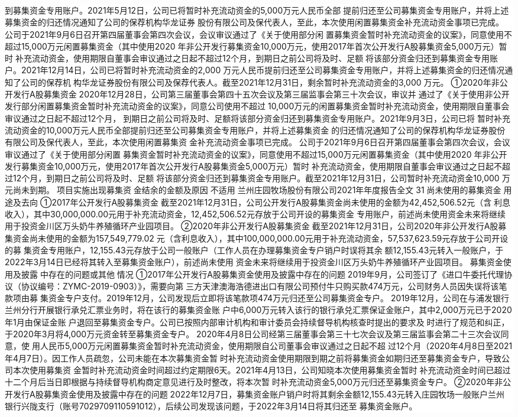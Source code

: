 到募集资金专用账户。2021年5月12日，公司已将暂时补充流动资金的5,000万元人民币全部
提前归还至公司募集资金专用账户，并将上述募集资金的归还情况通知了公司的保荐机构华龙证券
股份有限公司及保代表人，至此，本次使用闲置募集资金补充流动资金事项已完成。
公司于2021年9月6日召开第四届董事会第四次会议，会议审议通过了《关于使用部分闲
置募集资金暂时补充流动资金的议案》，同意使用不超过15,000万元闲置募集资金（其中使用2020
年非公开发行募集资金10,000万元，使用2017年首次公开发行A股募集资金5,000万元）暂时
补充流动资金，使用期限自董事会审议通过之日起不超过12个月，到期日之前公司将及时、足额
将该部分资金归还到募集资金专用账户。2021年12月14日，公司已将暂时补充流动资金的2,000
万元人民币提前归还至公司募集资金专用账户，并将上述募集资金的归还情况通知了公司的保荐机
构华龙证券股份有限公司及保荐代表人。截至2021年12月31日，剩余暂时补充流动资金的3,000
万元。
①2020年非公开发行A股募集资金
2020年12月28日，公司第三届董事会第四十五次会议及第三届监事会第三十次会议，审议并
通过了《关于使用非公开发行部分闲置募集资金暂时补充流动资金的议案》，同意公司使用不超过
10,000万元的闲置募集资金暂时补充流动资金，使用期限自董事会审议通过之日起不超过12个月，
到期日之前公司将及时、足额将该部分资金归还到募集资金专用账户。2021年9月3日，公司已将
暂时补充流动资金的10,000万元人民币全部提前归还至公司募集资金专用账户，并将上述募集资金
的归还情况通知了公司的保荐机构华龙证券股份有限公司及保代表人，至此，本次使用闲置募集资
金补充流动资金事项已完成。
公司于2021年9月6日召开第四届董事会第四次会议，会议审议通过了《关于使用部分闲置
募集资金暂时补充流动资金的议案》，同意使用不超过15,000万元闲置募集资金（其中使用2020
年非公开发行募集资金10,000万元，使用2017年首次公开发行A股募集资金5,000万元）暂时
补充流动资金，使用期限自董事会审议通过之日起不超过12个月，到期日之前公司将及时、足额
将该部分资金归还到募集资金专用账户。截至2021年12月31日，公司暂时补充流动资金10,000
万元尚未到期。
项目实施出现募集资
金结余的金额及原因
不适用
兰州庄园牧场股份有限公司2021年年度报告全文
31
尚未使用的募集资金
用途及去向
①2017年公开发行A股募集资金
截至2021年12月31日，公司公开发行A股募集资金尚未使用的金额为42,452,506.52元（含
利息收入），其中30,000,000.00元用于补充流动资金，12,452,506.52元存放于公司开设的募集资金
专用账户，前述尚未使用资金未来将继续用于投资金川区万头奶牛养殖循环产业园项目。
②2020年非公开发行A股募集资金
截至2021年12月31日，公司2020年非公开发行A股募集资金尚未使用的金额为157,549,779.02
元（含利息收入），其中100,000,000.00元用于补充流动资金，57,537,623.59元存放于公司开设的募
集资金专用账户，12,155.43元存放于公司一般账户（工作人员在办理募集资金专户销户时误将其余
额12,155.43元转入一般账户，于2022年3月14日已经将其转入至募集资金账户），前述尚未使用
资金未来将继续用于投资金川区万头奶牛养殖循环产业园项目。
募集资金使用及披露
中存在的问题或其他
情况
①2017年公开发行A股募集资金使用及披露中存在的问题
2019年9月，公司签订了《进口牛委托代理协议（协议编号：ZYMC-2019-0903）》，需要向第
三方天津澳海浩德进出口有限公司预付牛只购买款474万元，公司财务人员因失误将该笔款项由募
集资金专户支付。2019年12月，公司发现后立即将该笔款项474万元归还至公司募集资金专户。
2019年12月，公司在与浦发银行兰州分行开展银行承兑汇票业务时，将在该行的募集资金账
户中6,000万元转入该行的银行承兑汇票保证金账户，其中2,000万元已于2020年1月由保证金账
户退回至募集资金专户。公司已按照内部审计机构和审计委员会持续督导机构核查时提出的要求及
时进行了规范和纠正，于2020年3月将4,000万元资金转至募集资金专户。
2020年4月8日公司经第三届董事会第三十七次会议及第三届监事会第二十三次会议同意，使
用人民币5,000万元闲置募集资金暂时补充流动资金，使用期限自公司董事会审议通过之日起不超
过12个月（2020年4月8日至2021年4月7日）。因工作人员疏忽，公司未能在本次募集资金暂
时补充流动资金使用期限到期之前将募集资金如期归还至募集资金专户，导致公司本次使用募集资
金暂时补充流动资金时间超过约定期限6天。2021年4月13日，公司知晓本次使用募集资金暂时
补充流动资金时间已超过十二个月后当日即根据与持续督导机构商定意见进行及时整改，将本次暂
时补充流动资金5,000万元归还至募集资金专户。
②2020年非公开发行A股募集资金使用及披露中存在的问题
2022年12月7日，募集资金账户销户时将其剩余金额12,155.43元转入庄园牧场一般账户兰州
银行兴陇支行（账号7029709110591012），后续公司发现该问题，于2022年3月14日将其归还至
募集资金账户。